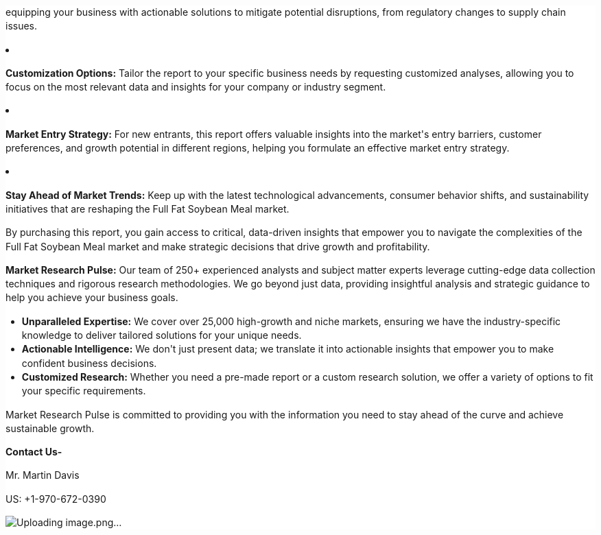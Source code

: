 equipping your business with actionable solutions to mitigate potential disruptions, from regulatory changes to supply chain issues.</p></li><li><p><strong>Customization Options:</strong> Tailor the report to your specific business needs by requesting customized analyses, allowing you to focus on the most relevant data and insights for your company or industry segment.</p></li><li><p><strong>Market Entry Strategy:</strong> For new entrants, this report offers valuable insights into the market's entry barriers, customer preferences, and growth potential in different regions, helping you formulate an effective market entry strategy.</p></li><li><p><strong>Stay Ahead of Market Trends:</strong> Keep up with the latest technological advancements, consumer behavior shifts, and sustainability initiatives that are reshaping the Full Fat Soybean Meal market.</p></li></ol><p>By purchasing this report, you gain access to critical, data-driven insights that empower you to navigate the complexities of the Full Fat Soybean Meal market and make strategic decisions that drive growth and profitability.</p><p><strong>Market Research Pulse:</strong>&nbsp;Our team of 250+ experienced analysts and subject matter experts leverage cutting-edge data collection techniques and rigorous research methodologies. We go beyond just data, providing insightful analysis and strategic guidance to help you achieve your business goals.</p><ul><li><strong>Unparalleled Expertise:</strong>&nbsp;We cover over 25,000 high-growth and niche markets, ensuring we have the industry-specific knowledge to deliver tailored solutions for your unique needs.</li><li><strong>Actionable Intelligence:</strong>&nbsp;We don't just present data; we translate it into actionable insights that empower you to make confident business decisions.</li><li><strong>Customized Research:</strong>&nbsp;Whether you need a pre-made report or a custom research solution, we offer a variety of options to fit your specific requirements.</li></ul><p>Market Research Pulse is committed to providing you with the information you need to stay ahead of the curve and achieve sustainable growth.</p><p><strong>Contact Us-</strong></p><p>Mr. Martin Davis</p><p>US: +1-970-672-0390</p>
![Uploading image.png…]()
